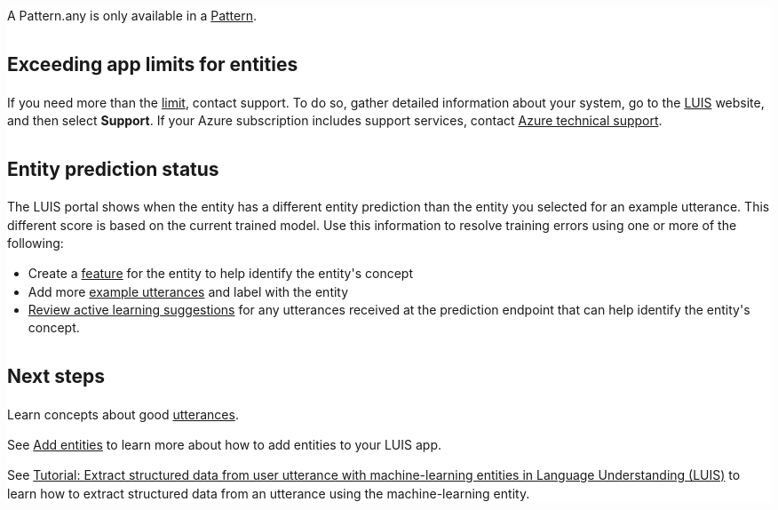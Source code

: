 A Pattern.any is only available in a [Pattern](luis-concept-patterns.md).

<a name="if-you-need-more-than-the-maximum-number-of-entities"></a>
## Exceeding app limits for entities

If you need more than the [limit](luis-limits.md#model-limits), contact support. To do so, gather detailed information about your system, go to the [LUIS](luis-reference-regions.md#luis-website) website, and then select **Support**. If your Azure subscription includes support services, contact [Azure technical support](https://azure.microsoft.com/support/options/).

## Entity prediction status

The LUIS portal shows when the entity has a different entity prediction than the entity you selected for an example utterance. This different score is based on the current trained model. Use this information to resolve training errors using one or more of the following:
* Create a [feature](luis-concept-feature.md) for the entity to help identify the entity's concept
* Add more [example utterances](luis-concept-utterance.md) and label with the entity
* [Review active learning suggestions](luis-concept-review-endpoint-utterances.md) for any utterances received at the prediction endpoint that can help identify the entity's concept.

## Next steps

Learn concepts about good [utterances](luis-concept-utterance.md).

See [Add entities](luis-how-to-add-entities.md) to learn more about how to add entities to your LUIS app.

See [Tutorial: Extract structured data from user utterance with machine-learning entities in Language Understanding (LUIS)](tutorial-machine-learned-entity.md) to learn how to extract structured data from an utterance using the machine-learning entity.

